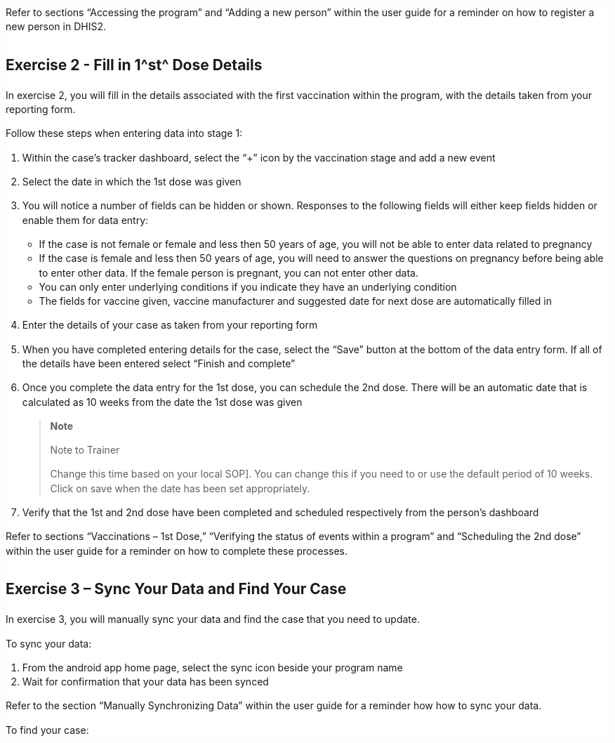 Refer to sections “Accessing the program” and “Adding a new person” within the user guide for a reminder on how to register a new person in DHIS2.

## Exercise 2 - Fill in 1^st^ Dose Details

In exercise 2, you will fill in the details associated with the first vaccination within the program, with the details taken from your reporting form.  

Follow these steps when entering data into stage 1:

1. Within the case’s tracker dashboard, select the “+” icon by the vaccination stage and add a new event
2. Select the date in which the 1st dose was given
3. You will notice a number of fields can be hidden or shown. Responses to the following fields will either keep fields hidden or enable them for data entry: 
   * If the case is not female or female and less then 50 years of age, you will not be able to enter data related to pregnancy
   * If the case is female and less then 50 years of age, you will need to answer the questions on pregnancy before being able to enter other data. If the female person is pregnant, you can not enter other data.
   * You can only enter underlying conditions if you indicate they have an underlying condition
   * The fields for vaccine given, vaccine manufacturer and suggested date for next dose are automatically filled in
4. Enter the details of your case as taken from your reporting form 
5. When you have completed entering details for the case, select the “Save” button at the bottom of the data entry form. If all of the details have been entered select “Finish and complete”
6. Once you complete the data entry for the 1st dose, you can schedule the 2nd dose. There will be an automatic date that is calculated as 10 weeks from the date the 1st dose was given 

   > **Note**
   >
   > Note to Trainer
   >
   > Change this time based on your local SOP]. You can change this if you need to or use the default period of 10 weeks. Click on save when the date has been set appropriately.

7. Verify that the 1st and 2nd dose have been completed and scheduled respectively from the person’s dashboard

Refer to sections “Vaccinations – 1st Dose,” “Verifying the status of events within a program” and “Scheduling the 2nd dose” within the user guide for a reminder on how to complete these processes.

## Exercise 3 – Sync Your Data and Find Your Case

In exercise 3, you will manually sync your data and find the case that you need to update.

To sync your data:

1. From the android app home page, select the sync icon beside your program name
2. Wait for confirmation that your data has been synced

Refer to the section “Manually Synchronizing Data” within the user guide for a reminder how how to sync your data.  

To find your case:

